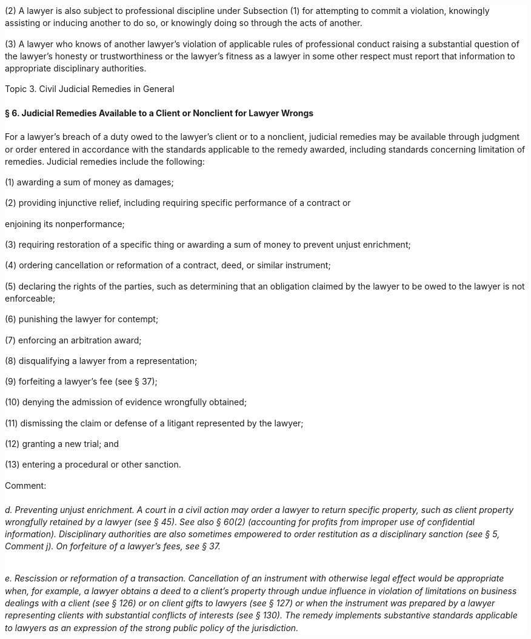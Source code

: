 (2) A lawyer is also subject to professional discipline under Subsection (1) for attempting to commit a violation, knowingly assisting or inducing another to do so, or knowingly doing so through the acts of another.

(3) A lawyer who knows of another lawyer’s violation of applicable rules of professional conduct raising a substantial question of the lawyer’s honesty or trustworthiness or the lawyer’s fitness as a lawyer in some other respect must report that information to appropriate disciplinary authorities.

Topic 3. Civil Judicial Remedies in General

#### § 6. Judicial Remedies Available to a Client or Nonclient for Lawyer Wrongs

For a lawyer’s breach of a duty owed to the lawyer’s client or to a nonclient, judicial remedies may be available through judgment or order entered in accordance with the standards applicable to the remedy awarded, including standards concerning limitation of remedies. Judicial remedies include the following:

(1) awarding a sum of money as damages;

(2) providing injunctive relief, including requiring specific performance of a contract or 

enjoining its nonperformance;

(3) requiring restoration of a specific thing or awarding a sum of money to prevent unjust enrichment;

(4) ordering cancellation or reformation of a contract, deed, or similar instrument;

(5) declaring the rights of the parties, such as determining that an obligation claimed by the lawyer to be owed to the lawyer is not enforceable;

(6) punishing the lawyer for contempt;

(7) enforcing an arbitration award;

(8) disqualifying a lawyer from a representation;

(9) forfeiting a lawyer’s fee (see § 37);

(10) denying the admission of evidence wrongfully obtained;

(11) dismissing the claim or defense of a litigant represented by the lawyer;

(12) granting a new trial; and

(13) entering a procedural or other sanction.

Comment:

###### d. Preventing unjust enrichment. A court in a civil action may order a lawyer to return specific property, such as client property wrongfully retained by a lawyer (see § 45). See also § 60(2) (accounting for profits from improper use of confidential information). Disciplinary authorities are also sometimes empowered to order restitution as a disciplinary sanction (see § 5, Comment j). On forfeiture of a lawyer’s fees, see § 37.

###### e. Rescission or reformation of a transaction. Cancellation of an instrument with otherwise legal effect would be appropriate when, for example, a lawyer obtains a deed to a client’s property through undue influence in violation of limitations on business dealings with a client (see § 126) or on client gifts to lawyers (see § 127) or when the instrument was prepared by a lawyer representing clients with substantial conflicts of interests (see § 130). The remedy implements substantive standards applicable to lawyers as an expression of the strong public policy of the jurisdiction.
